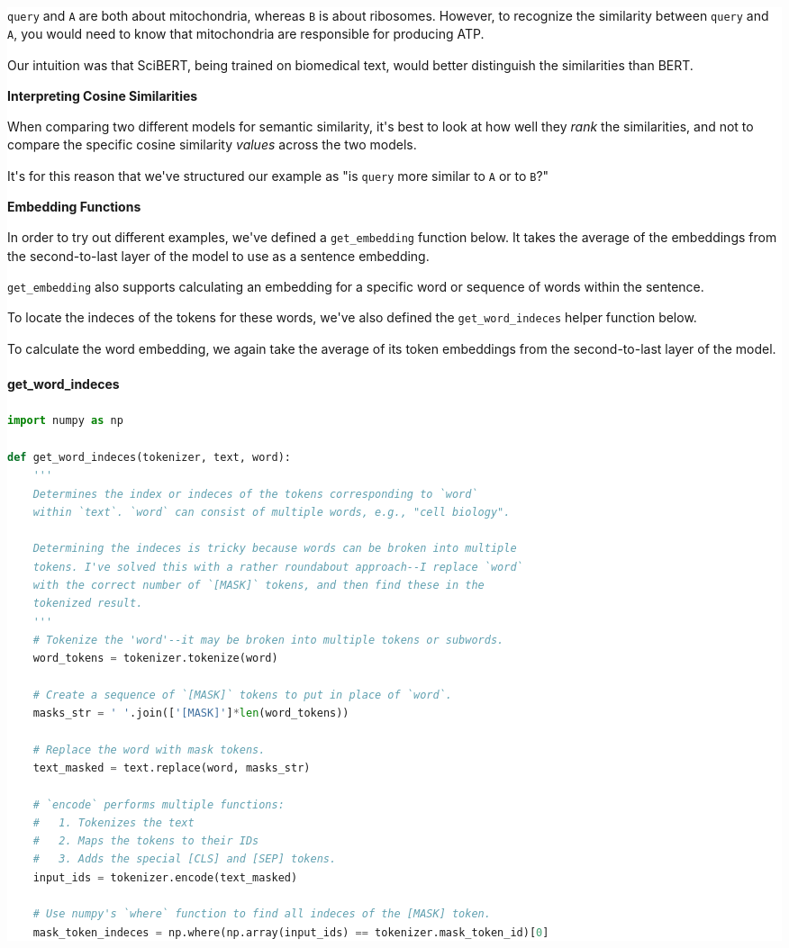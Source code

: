 `query` and `A` are both about mitochondria, whereas `B` is about ribosomes. However, to recognize the similarity between `query` and `A`, you would need to know that mitochondria are responsible for producing ATP.  

Our intuition was that SciBERT, being trained on biomedical text, would better distinguish the similarities than BERT. 





**Interpreting Cosine Similarities**

When comparing two different models for semantic similarity, it's best to look at how well they *rank* the similarities, and not to compare the specific cosine similarity *values* across the two models.

It's for this reason that we've structured our example as "is `query` more similar to `A` or to `B`?"


**Embedding Functions**

In order to try out different examples, we've defined a `get_embedding` function below. It takes the average of the embeddings from the second-to-last layer of the model to use as a sentence embedding.

`get_embedding` also supports calculating an embedding for a specific word or sequence of words within the sentence. 

To locate the indeces of the tokens for these words, we've also defined the `get_word_indeces` helper function below. 

To calculate the word embedding, we again take the average of its token embeddings from the second-to-last layer of the model.


#### get_word_indeces



```python
import numpy as np

def get_word_indeces(tokenizer, text, word):
    '''
    Determines the index or indeces of the tokens corresponding to `word`
    within `text`. `word` can consist of multiple words, e.g., "cell biology".
    
    Determining the indeces is tricky because words can be broken into multiple
    tokens. I've solved this with a rather roundabout approach--I replace `word`
    with the correct number of `[MASK]` tokens, and then find these in the 
    tokenized result. 
    '''
    # Tokenize the 'word'--it may be broken into multiple tokens or subwords.
    word_tokens = tokenizer.tokenize(word)

    # Create a sequence of `[MASK]` tokens to put in place of `word`.
    masks_str = ' '.join(['[MASK]']*len(word_tokens))

    # Replace the word with mask tokens.
    text_masked = text.replace(word, masks_str)

    # `encode` performs multiple functions:
    #   1. Tokenizes the text
    #   2. Maps the tokens to their IDs
    #   3. Adds the special [CLS] and [SEP] tokens.
    input_ids = tokenizer.encode(text_masked)

    # Use numpy's `where` function to find all indeces of the [MASK] token.
    mask_token_indeces = np.where(np.array(input_ids) == tokenizer.mask_token_id)[0]

```